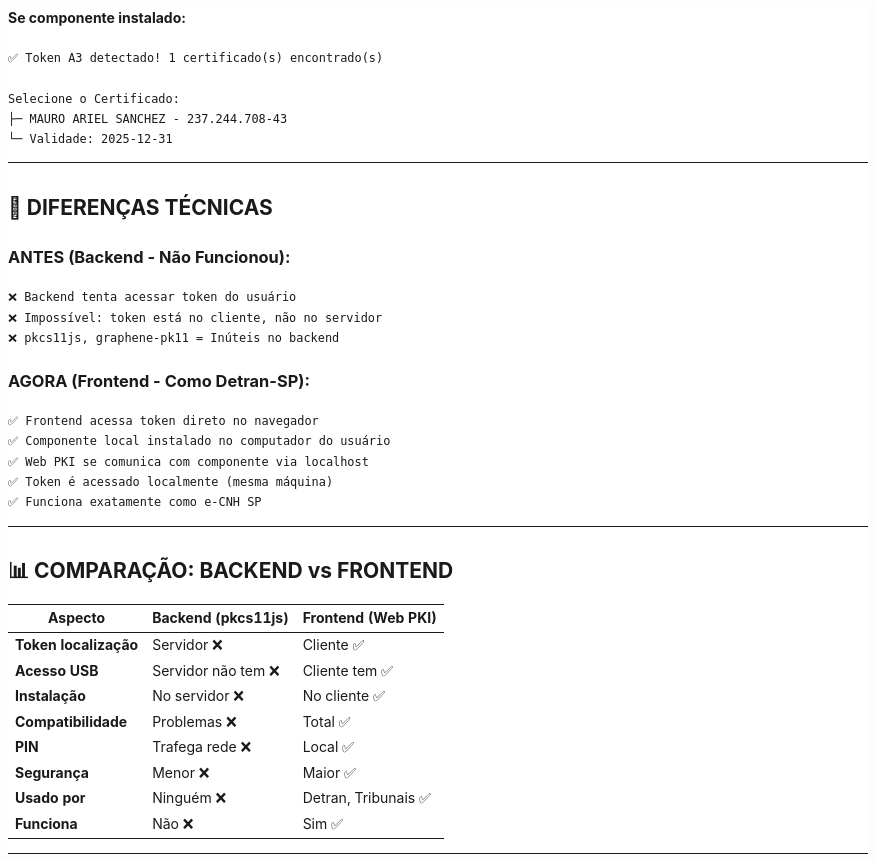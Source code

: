 #### **Se componente instalado:**
```
✅ Token A3 detectado! 1 certificado(s) encontrado(s)

Selecione o Certificado:
├─ MAURO ARIEL SANCHEZ - 237.244.708-43
└─ Validade: 2025-12-31
```

---

## 🎯 **DIFERENÇAS TÉCNICAS**

### **ANTES (Backend - Não Funcionou):**
```
❌ Backend tenta acessar token do usuário
❌ Impossível: token está no cliente, não no servidor
❌ pkcs11js, graphene-pk11 = Inúteis no backend
```

### **AGORA (Frontend - Como Detran-SP):**
```
✅ Frontend acessa token direto no navegador
✅ Componente local instalado no computador do usuário
✅ Web PKI se comunica com componente via localhost
✅ Token é acessado localmente (mesma máquina)
✅ Funciona exatamente como e-CNH SP
```

---

## 📊 **COMPARAÇÃO: BACKEND vs FRONTEND**

| Aspecto | Backend (pkcs11js) | Frontend (Web PKI) |
|---------|-------------------|-------------------|
| **Token localização** | Servidor ❌ | Cliente ✅ |
| **Acesso USB** | Servidor não tem ❌ | Cliente tem ✅ |
| **Instalação** | No servidor ❌ | No cliente ✅ |
| **Compatibilidade** | Problemas ❌ | Total ✅ |
| **PIN** | Trafega rede ❌ | Local ✅ |
| **Segurança** | Menor ❌ | Maior ✅ |
| **Usado por** | Ninguém ❌ | Detran, Tribunais ✅ |
| **Funciona** | Não ❌ | Sim ✅ |

---
